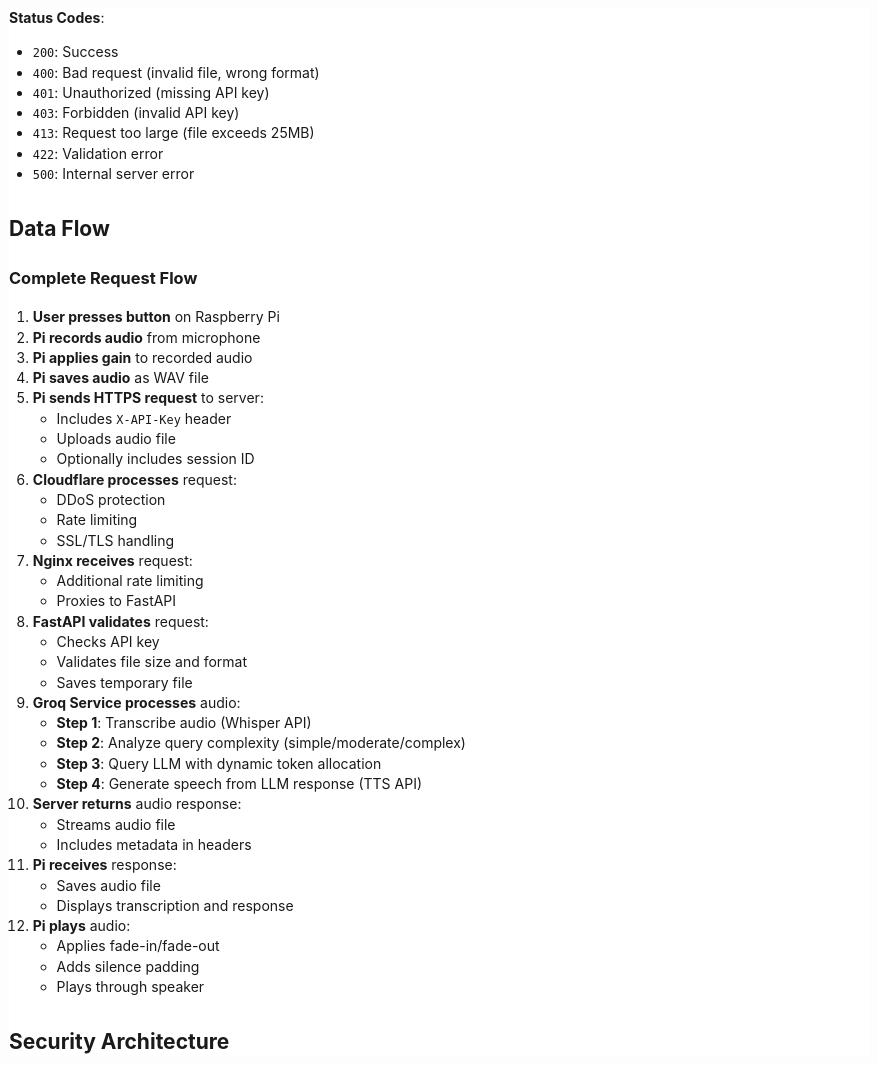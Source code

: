 **Status Codes**:
- `200`: Success
- `400`: Bad request (invalid file, wrong format)
- `401`: Unauthorized (missing API key)
- `403`: Forbidden (invalid API key)
- `413`: Request too large (file exceeds 25MB)
- `422`: Validation error
- `500`: Internal server error

## Data Flow

### Complete Request Flow

1. **User presses button** on Raspberry Pi
2. **Pi records audio** from microphone
3. **Pi applies gain** to recorded audio
4. **Pi saves audio** as WAV file
5. **Pi sends HTTPS request** to server:
   - Includes `X-API-Key` header
   - Uploads audio file
   - Optionally includes session ID
6. **Cloudflare processes** request:
   - DDoS protection
   - Rate limiting
   - SSL/TLS handling
7. **Nginx receives** request:
   - Additional rate limiting
   - Proxies to FastAPI
8. **FastAPI validates** request:
   - Checks API key
   - Validates file size and format
   - Saves temporary file
9. **Groq Service processes** audio:
   - **Step 1**: Transcribe audio (Whisper API)
   - **Step 2**: Analyze query complexity (simple/moderate/complex)
   - **Step 3**: Query LLM with dynamic token allocation
   - **Step 4**: Generate speech from LLM response (TTS API)
10. **Server returns** audio response:
    - Streams audio file
    - Includes metadata in headers
11. **Pi receives** response:
    - Saves audio file
    - Displays transcription and response
12. **Pi plays** audio:
    - Applies fade-in/fade-out
    - Adds silence padding
    - Plays through speaker

## Security Architecture
